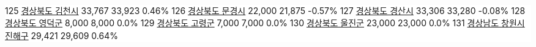   <tr class="item">
    <td>125</td>
    <td><a href="/apt/경상북도 김천시">경상북도 김천시</a></td>
    <td>33,767</td>
    <td>33,923</td>
    <td>0.46%</td>
  </tr>

  <tr class="item">
    <td>126</td>
    <td><a href="/apt/경상북도 문경시">경상북도 문경시</a></td>
    <td>22,000</td>
    <td>21,875</td>
    <td>-0.57%</td>
  </tr>

  <tr class="item">
    <td>127</td>
    <td><a href="/apt/경상북도 경산시">경상북도 경산시</a></td>
    <td>33,306</td>
    <td>33,280</td>
    <td>-0.08%</td>
  </tr>

  <tr class="item">
    <td>128</td>
    <td><a href="/apt/경상북도 영덕군">경상북도 영덕군</a></td>
    <td>8,000</td>
    <td>8,000</td>
    <td>0.0%</td>
  </tr>

  <tr class="item">
    <td>129</td>
    <td><a href="/apt/경상북도 고령군">경상북도 고령군</a></td>
    <td>7,000</td>
    <td>7,000</td>
    <td>0.0%</td>
  </tr>

  <tr class="item">
    <td>130</td>
    <td><a href="/apt/경상북도 울진군">경상북도 울진군</a></td>
    <td>23,000</td>
    <td>23,000</td>
    <td>0.0%</td>
  </tr>

  <tr class="item">
    <td>131</td>
    <td><a href="/apt/경상남도 창원시 진해구">경상남도 창원시 진해구</a></td>
    <td>29,421</td>
    <td>29,609</td>
    <td>0.64%</td>
  </tr>
